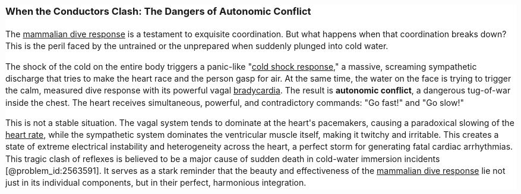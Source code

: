### When the Conductors Clash: The Dangers of Autonomic Conflict

The [mammalian dive response](@article_id:174613) is a testament to exquisite coordination. But what happens when that coordination breaks down? This is the peril faced by the untrained or the unprepared when suddenly plunged into cold water.

The shock of the cold on the entire body triggers a panic-like "[cold shock response](@article_id:188195)," a massive, screaming sympathetic discharge that tries to make the heart race and the person gasp for air. At the same time, the water on the face is trying to trigger the calm, measured dive response with its powerful vagal [bradycardia](@article_id:152431). The result is **autonomic conflict**, a dangerous tug-of-war inside the chest. The heart receives simultaneous, powerful, and contradictory commands: "Go fast!" and "Go slow!"

This is not a stable situation. The vagal system tends to dominate at the heart's pacemakers, causing a paradoxical slowing of the [heart rate](@article_id:150676), while the sympathetic system dominates the ventricular muscle itself, making it twitchy and irritable. This creates a state of extreme electrical instability and heterogeneity across the heart, a perfect storm for generating fatal cardiac arrhythmias. This tragic clash of reflexes is believed to be a major cause of sudden death in cold-water immersion incidents [@problem_id:2563591]. It serves as a stark reminder that the beauty and effectiveness of the [mammalian dive response](@article_id:174613) lie not just in its individual components, but in their perfect, harmonious integration.